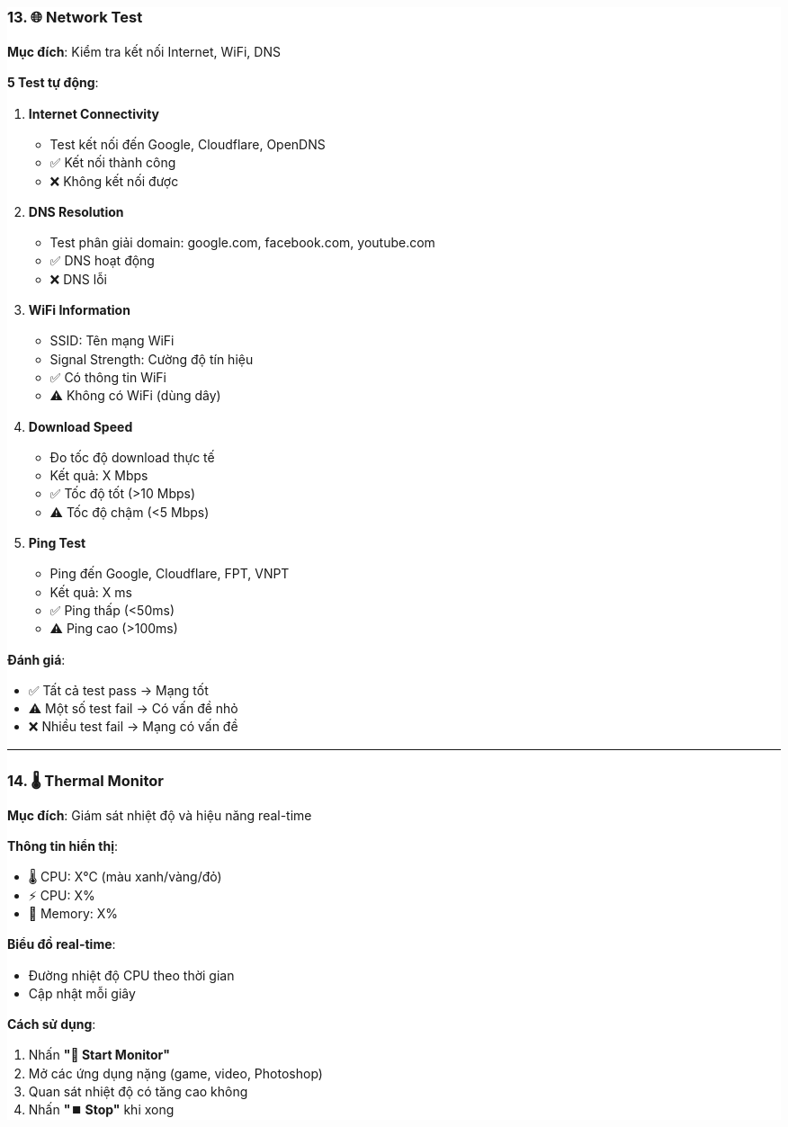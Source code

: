 
### 13. 🌐 Network Test

**Mục đích**: Kiểm tra kết nối Internet, WiFi, DNS

**5 Test tự động**:

1. **Internet Connectivity**
   - Test kết nối đến Google, Cloudflare, OpenDNS
   - ✅ Kết nối thành công
   - ❌ Không kết nối được

2. **DNS Resolution**
   - Test phân giải domain: google.com, facebook.com, youtube.com
   - ✅ DNS hoạt động
   - ❌ DNS lỗi

3. **WiFi Information**
   - SSID: Tên mạng WiFi
   - Signal Strength: Cường độ tín hiệu
   - ✅ Có thông tin WiFi
   - ⚠️ Không có WiFi (dùng dây)

4. **Download Speed**
   - Đo tốc độ download thực tế
   - Kết quả: X Mbps
   - ✅ Tốc độ tốt (>10 Mbps)
   - ⚠️ Tốc độ chậm (<5 Mbps)

5. **Ping Test**
   - Ping đến Google, Cloudflare, FPT, VNPT
   - Kết quả: X ms
   - ✅ Ping thấp (<50ms)
   - ⚠️ Ping cao (>100ms)

**Đánh giá**:
- ✅ Tất cả test pass → Mạng tốt
- ⚠️ Một số test fail → Có vấn đề nhỏ
- ❌ Nhiều test fail → Mạng có vấn đề

---

### 14. 🌡️ Thermal Monitor

**Mục đích**: Giám sát nhiệt độ và hiệu năng real-time

**Thông tin hiển thị**:
- 🌡️ CPU: X°C (màu xanh/vàng/đỏ)
- ⚡ CPU: X%
- 💾 Memory: X%

**Biểu đồ real-time**:
- Đường nhiệt độ CPU theo thời gian
- Cập nhật mỗi giây

**Cách sử dụng**:
1. Nhấn **"🚀 Start Monitor"**
2. Mở các ứng dụng nặng (game, video, Photoshop)
3. Quan sát nhiệt độ có tăng cao không
4. Nhấn **"⏹️ Stop"** khi xong
